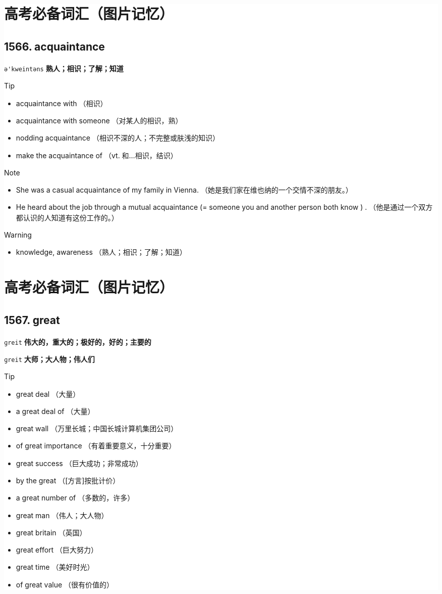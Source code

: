# 高考必备词汇（图片记忆）

## 1566. acquaintance

`ə'kweintəns`  **熟人；相识；了解；知道**

> [!TIP]
>
> - acquaintance with （相识）
>
> - acquaintance with someone （对某人的相识，熟）
>
> - nodding acquaintance （相识不深的人；不完整或肤浅的知识）
>
> - make the acquaintance of （vt. 和…相识，结识）
>

> [!NOTE]
>
> - She was a casual acquaintance of my family in Vienna. （她是我们家在维也纳的一个交情不深的朋友。）
>
> - He heard about the job through a mutual acquaintance (=  someone you and another person both know  ) . （他是通过一个双方都认识的人知道有这份工作的。）
>

> [!WARNING]
>
> - knowledge, awareness （熟人；相识；了解；知道）
>

# 高考必备词汇（图片记忆）

## 1567. great

`ɡreit`  **伟大的，重大的；极好的，好的；主要的**

`ɡreit`  **大师；大人物；伟人们**

> [!TIP]
>
> - great deal （大量）
>
> - a great deal of （大量）
>
> - great wall （万里长城；中国长城计算机集团公司）
>
> - of great importance （有着重要意义，十分重要）
>
> - great success （巨大成功；非常成功）
>
> - by the great （[方言]按批计价）
>
> - a great number of （多数的，许多）
>
> - great man （伟人；大人物）
>
> - great britain （英国）
>
> - great effort （巨大努力）
>
> - great time （美好时光）
>
> - of great value （很有价值的）